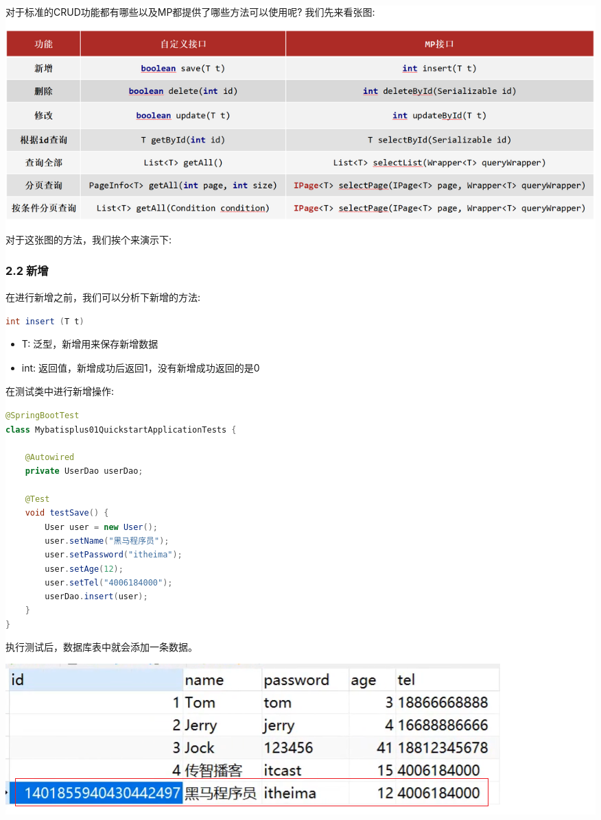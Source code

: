 对于标准的CRUD功能都有哪些以及MP都提供了哪些方法可以使用呢?  我们先来看张图:

![1631018877517](images/1631018877517.png)

对于这张图的方法，我们挨个来演示下:

### 2.2 新增

在进行新增之前，我们可以分析下新增的方法:

```java
int insert (T t)
```

* T:  泛型，新增用来保存新增数据

* int:  返回值，新增成功后返回1，没有新增成功返回的是0

在测试类中进行新增操作:

```java
@SpringBootTest
class Mybatisplus01QuickstartApplicationTests {

    @Autowired
    private UserDao userDao;

    @Test
    void testSave() {
        User user = new User();
        user.setName("黑马程序员");
        user.setPassword("itheima");
        user.setAge(12);
        user.setTel("4006184000");
        userDao.insert(user);
    }
}
```

执行测试后，数据库表中就会添加一条数据。

![1631013124310](images/1631013124310.png)
